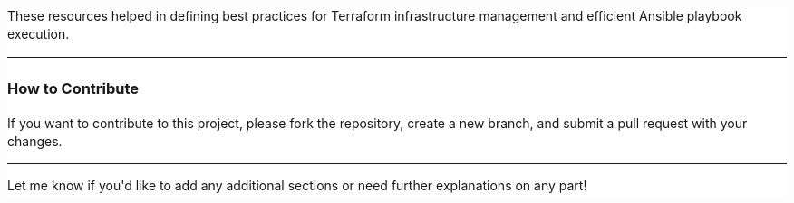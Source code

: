 These resources helped in defining best practices for Terraform infrastructure management and efficient Ansible playbook execution.

---

### **How to Contribute**

If you want to contribute to this project, please fork the repository, create a new branch, and submit a pull request with your changes.

---

Let me know if you'd like to add any additional sections or need further explanations on any part!